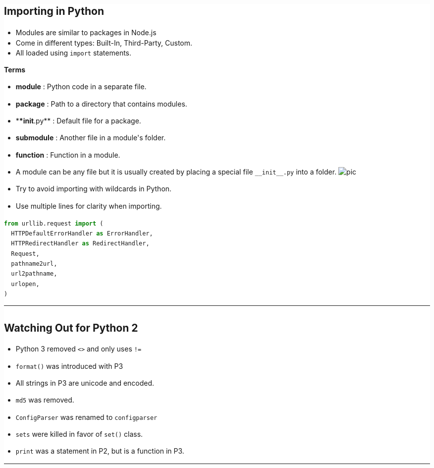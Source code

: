 
## **Importing in Python**

- Modules are similar to packages in Node.js
- Come in different types: Built-In, Third-Party, Custom.
- All loaded using `import` statements.

**Terms**

- **module** : Python code in a separate file.
- **package** : Path to a directory that contains modules.
- \***\*init**.py\*\* : Default file for a package.
- **submodule** : Another file in a module's folder.
- **function** : Function in a module.

- A module can be any file but it is usually created by placing a special file `__init__.py` into a folder.
  ![pic](https://appacademy-open-assets.s3-us-west-1.amazonaws.com/Modular-Curriculum/content/python/topics/modules/assets/module-tree.svg)

- Try to avoid importing with wildcards in Python.

- Use multiple lines for clarity when importing.

```py
from urllib.request import (
  HTTPDefaultErrorHandler as ErrorHandler,
  HTTPRedirectHandler as RedirectHandler,
  Request,
  pathname2url,
  url2pathname,
  urlopen,
)
```

---

## **Watching Out for Python 2**

- Python 3 removed `<>` and only uses `!=`

- `format()` was introduced with P3
- All strings in P3 are unicode and encoded.
- `md5` was removed.
- `ConfigParser` was renamed to `configparser`
- `sets` were killed in favor of `set()` class.

- `print` was a statement in P2, but is a function in P3.

---
